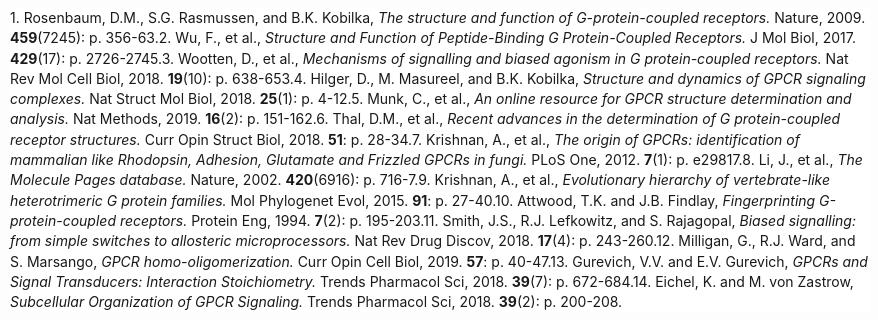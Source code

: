 1\. Rosenbaum, D.M., S.G. Rasmussen, and B.K. Kobilka, *The structure
and function of G-protein-coupled receptors.* Nature, 2009.
**459**(7245): p. 356-63.2. Wu, F., et al., *Structure and Function of
Peptide-Binding G Protein-Coupled Receptors.* J Mol Biol, 2017.
**429**(17): p. 2726-2745.3. Wootten, D., et al., *Mechanisms of
signalling and biased agonism in G protein-coupled receptors.* Nat Rev
Mol Cell Biol, 2018. **19**(10): p. 638-653.4. Hilger, D., M. Masureel,
and B.K. Kobilka, *Structure and dynamics of GPCR signaling complexes.*
Nat Struct Mol Biol, 2018. **25**(1): p. 4-12.5. Munk, C., et al., *An
online resource for GPCR structure determination and analysis.* Nat
Methods, 2019. **16**(2): p. 151-162.6. Thal, D.M., et al., *Recent
advances in the determination of G protein-coupled receptor structures.*
Curr Opin Struct Biol, 2018. **51**: p. 28-34.7. Krishnan, A., et al.,
*The origin of GPCRs: identification of mammalian like Rhodopsin,
Adhesion, Glutamate and Frizzled GPCRs in fungi.* PLoS One, 2012.
**7**(1): p. e29817.8. Li, J., et al., *The Molecule Pages database.*
Nature, 2002. **420**(6916): p. 716-7.9. Krishnan, A., et al.,
*Evolutionary hierarchy of vertebrate-like heterotrimeric G protein
families.* Mol Phylogenet Evol, 2015. **91**: p. 27-40.10. Attwood, T.K.
and J.B. Findlay, *Fingerprinting G-protein-coupled receptors.* Protein
Eng, 1994. **7**(2): p. 195-203.11. Smith, J.S., R.J. Lefkowitz, and S.
Rajagopal, *Biased signalling: from simple switches to allosteric
microprocessors.* Nat Rev Drug Discov, 2018. **17**(4): p. 243-260.12.
Milligan, G., R.J. Ward, and S. Marsango, *GPCR homo-oligomerization.*
Curr Opin Cell Biol, 2019. **57**: p. 40-47.13. Gurevich, V.V. and E.V.
Gurevich, *GPCRs and Signal Transducers: Interaction Stoichiometry.*
Trends Pharmacol Sci, 2018. **39**(7): p. 672-684.14. Eichel, K. and M.
von Zastrow, *Subcellular Organization of GPCR Signaling.* Trends
Pharmacol Sci, 2018. **39**(2): p. 200-208.
